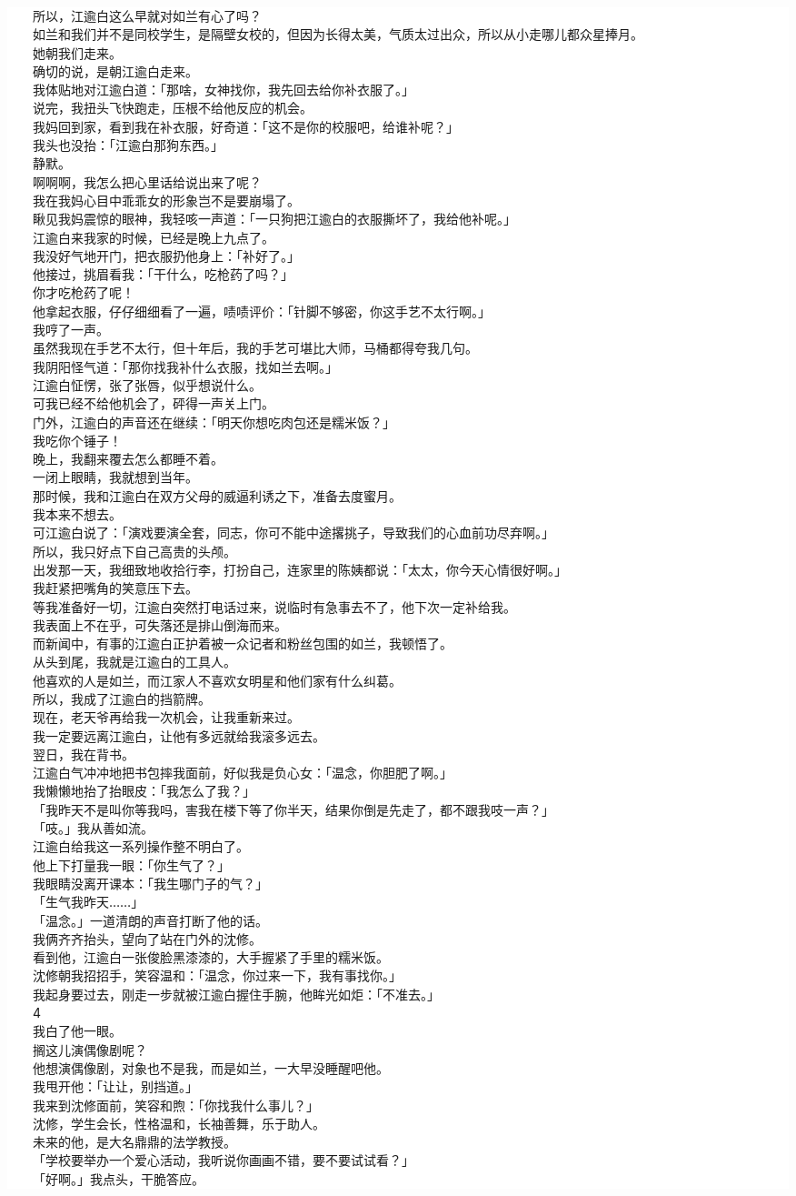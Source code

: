 &emsp;&emsp;所以，江逾白这么早就对如兰有心了吗？  
&emsp;&emsp;如兰和我们并不是同校学生，是隔壁女校的，但因为长得太美，气质太过出众，所以从小走哪儿都众星捧月。  
&emsp;&emsp;她朝我们走来。  
&emsp;&emsp;确切的说，是朝江逾白走来。  
&emsp;&emsp;我体贴地对江逾白道：「那啥，女神找你，我先回去给你补衣服了。」  
&emsp;&emsp;说完，我扭头飞快跑走，压根不给他反应的机会。  
&emsp;&emsp;我妈回到家，看到我在补衣服，好奇道：「这不是你的校服吧，给谁补呢？」  
&emsp;&emsp;我头也没抬：「江逾白那狗东西。」  
&emsp;&emsp;静默。  
&emsp;&emsp;啊啊啊，我怎么把心里话给说出来了呢？  
&emsp;&emsp;我在我妈心目中乖乖女的形象岂不是要崩塌了。  
&emsp;&emsp;瞅见我妈震惊的眼神，我轻咳一声道：「一只狗把江逾白的衣服撕坏了，我给他补呢。」  
&emsp;&emsp;江逾白来我家的时候，已经是晚上九点了。  
&emsp;&emsp;我没好气地开门，把衣服扔他身上：「补好了。」  
&emsp;&emsp;他接过，挑眉看我：「干什么，吃枪药了吗？」  
&emsp;&emsp;你才吃枪药了呢！  
&emsp;&emsp;他拿起衣服，仔仔细细看了一遍，啧啧评价：「针脚不够密，你这手艺不太行啊。」  
&emsp;&emsp;我哼了一声。  
&emsp;&emsp;虽然我现在手艺不太行，但十年后，我的手艺可堪比大师，马桶都得夸我几句。  
&emsp;&emsp;我阴阳怪气道：「那你找我补什么衣服，找如兰去啊。」  
&emsp;&emsp;江逾白怔愣，张了张唇，似乎想说什么。  
&emsp;&emsp;可我已经不给他机会了，砰得一声关上门。  
&emsp;&emsp;门外，江逾白的声音还在继续：「明天你想吃肉包还是糯米饭？」  
&emsp;&emsp;我吃你个锤子！  
&emsp;&emsp;晚上，我翻来覆去怎么都睡不着。  
&emsp;&emsp;一闭上眼睛，我就想到当年。  
&emsp;&emsp;那时候，我和江逾白在双方父母的威逼利诱之下，准备去度蜜月。  
&emsp;&emsp;我本来不想去。  
&emsp;&emsp;可江逾白说了：「演戏要演全套，同志，你可不能中途撂挑子，导致我们的心血前功尽弃啊。」  
&emsp;&emsp;所以，我只好点下自己高贵的头颅。  
&emsp;&emsp;出发那一天，我细致地收拾行李，打扮自己，连家里的陈姨都说：「太太，你今天心情很好啊。」  
&emsp;&emsp;我赶紧把嘴角的笑意压下去。  
&emsp;&emsp;等我准备好一切，江逾白突然打电话过来，说临时有急事去不了，他下次一定补给我。  
&emsp;&emsp;我表面上不在乎，可失落还是排山倒海而来。  
&emsp;&emsp;而新闻中，有事的江逾白正护着被一众记者和粉丝包围的如兰，我顿悟了。  
&emsp;&emsp;从头到尾，我就是江逾白的工具人。  
&emsp;&emsp;他喜欢的人是如兰，而江家人不喜欢女明星和他们家有什么纠葛。  
&emsp;&emsp;所以，我成了江逾白的挡箭牌。  
&emsp;&emsp;现在，老天爷再给我一次机会，让我重新来过。  
&emsp;&emsp;我一定要远离江逾白，让他有多远就给我滚多远去。  
&emsp;&emsp;翌日，我在背书。  
&emsp;&emsp;江逾白气冲冲地把书包摔我面前，好似我是负心女：「温念，你胆肥了啊。」  
&emsp;&emsp;我懒懒地抬了抬眼皮：「我怎么了我？」  
&emsp;&emsp;「我昨天不是叫你等我吗，害我在楼下等了你半天，结果你倒是先走了，都不跟我吱一声？」  
&emsp;&emsp;「吱。」我从善如流。  
&emsp;&emsp;江逾白给我这一系列操作整不明白了。  
&emsp;&emsp;他上下打量我一眼：「你生气了？」  
&emsp;&emsp;我眼睛没离开课本：「我生哪门子的气？」  
&emsp;&emsp;「生气我昨天……」  
&emsp;&emsp;「温念。」一道清朗的声音打断了他的话。  
&emsp;&emsp;我俩齐齐抬头，望向了站在门外的沈修。  
&emsp;&emsp;看到他，江逾白一张俊脸黑漆漆的，大手握紧了手里的糯米饭。  
&emsp;&emsp;沈修朝我招招手，笑容温和：「温念，你过来一下，我有事找你。」  
&emsp;&emsp;我起身要过去，刚走一步就被江逾白握住手腕，他眸光如炬：「不准去。」  
&emsp;&emsp;4  
&emsp;&emsp;我白了他一眼。  
&emsp;&emsp;搁这儿演偶像剧呢？  
&emsp;&emsp;他想演偶像剧，对象也不是我，而是如兰，一大早没睡醒吧他。  
&emsp;&emsp;我甩开他：「让让，别挡道。」  
&emsp;&emsp;我来到沈修面前，笑容和煦：「你找我什么事儿？」  
&emsp;&emsp;沈修，学生会长，性格温和，长袖善舞，乐于助人。  
&emsp;&emsp;未来的他，是大名鼎鼎的法学教授。  
&emsp;&emsp;「学校要举办一个爱心活动，我听说你画画不错，要不要试试看？」  
&emsp;&emsp;「好啊。」我点头，干脆答应。  